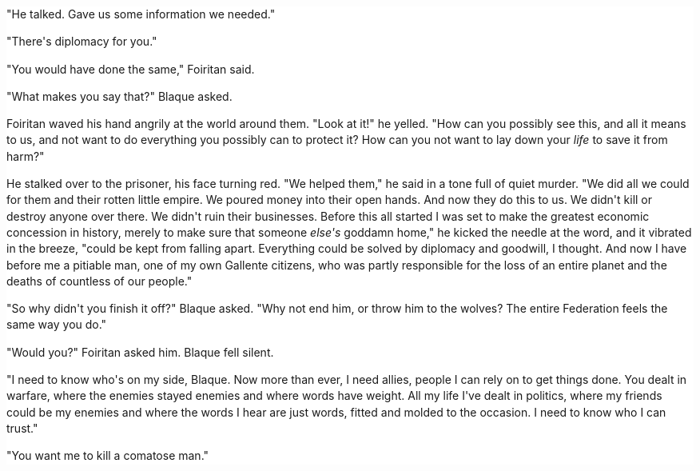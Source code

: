 "He talked. Gave us some information we needed."

<p>
</p>
"There's diplomacy for you."

<p>
</p>
"You would have done the same," Foiritan said.

<p>
</p>
"What makes you say that?" Blaque asked.

<p>
</p>
<p>Foiritan waved his hand angrily at the world around 
them. "Look at it!" he yelled. "How can you possibly see this, and all it means 
to us, and not want to do everything you possibly can to protect it? How can you 
not want to lay down your <i>life</i> to save it from harm?"</p>
<p>
</p>
<p>He stalked over to the prisoner, his face turning red. 
"We helped them," he said in a tone full of quiet murder. "We did all we could 
for them and their rotten little empire. We poured money into their open hands. 
And now they do this to us. We didn't kill or destroy anyone over there. We 
didn't ruin their businesses. Before this all started I was set to make the 
greatest economic concession in history, merely to make sure that someone <i>
else's</i> goddamn home," he kicked the needle at the word, and it vibrated in 
the breeze, "could be kept from falling apart. Everything could be solved by 
diplomacy and goodwill, I thought. And now I have before me a pitiable man, one 
of my own Gallente citizens, who was partly responsible for the loss of an 
entire planet and the deaths of countless of our people."</p>
<p>
</p>
<p>"So why didn't you finish it off?" Blaque asked. "Why 
not end him, or throw him to the wolves? The entire Federation feels the same 
way you do."</p>
<p>
</p>
"Would you?" Foiritan asked him. Blaque fell silent.

<p>
</p>
<p>"I need to know who's on my side, Blaque. Now more 
than ever, I need allies, people I can rely on to get things done. You dealt in 
warfare, where the enemies stayed enemies and where words have weight. All my 
life I've dealt in politics, where my friends could be my enemies and where the 
words I hear are just words, fitted and molded to the occasion. I need to know 
who I can trust."</p>
<p>
</p>
"You want me to kill a comatose man."

